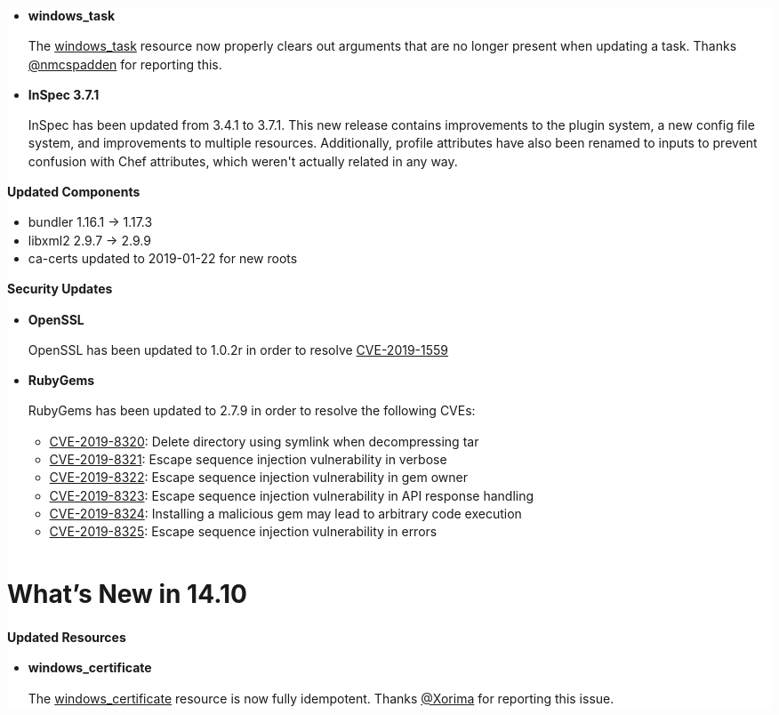 -   **windows_task**

    The [windows_task](/resource_windows_task/) resource now
    properly clears out arguments that are no longer present when
    updating a task. Thanks [@nmcspadden](https://github.com/nmcspadden)
    for reporting this.

-   **InSpec 3.7.1**

    InSpec has been updated from 3.4.1 to 3.7.1. This new release
    contains improvements to the plugin system, a new config file
    system, and improvements to multiple resources. Additionally,
    profile attributes have also been renamed to inputs to prevent
    confusion with Chef attributes, which weren't actually related in
    any way.

**Updated Components**

-   bundler 1.16.1 -\> 1.17.3
-   libxml2 2.9.7 -\> 2.9.9
-   ca-certs updated to 2019-01-22 for new roots

**Security Updates**

-   **OpenSSL**

    OpenSSL has been updated to 1.0.2r in order to resolve
    [CVE-2019-1559](https://cve.mitre.org/cgi-bin/cvename.cgi?name=CVE-2019-1559)

-   **RubyGems**

    RubyGems has been updated to 2.7.9 in order to resolve the following
    CVEs:

    -   [CVE-2019-8320](https://cve.mitre.org/cgi-bin/cvename.cgi?name=CVE-2019-8320):
        Delete directory using symlink when decompressing tar
    -   [CVE-2019-8321](https://cve.mitre.org/cgi-bin/cvename.cgi?name=CVE-2019-8321):
        Escape sequence injection vulnerability in verbose
    -   [CVE-2019-8322](https://cve.mitre.org/cgi-bin/cvename.cgi?name=CVE-2019-8322):
        Escape sequence injection vulnerability in gem owner
    -   [CVE-2019-8323](https://cve.mitre.org/cgi-bin/cvename.cgi?name=CVE-2019-8323):
        Escape sequence injection vulnerability in API response handling
    -   [CVE-2019-8324](https://cve.mitre.org/cgi-bin/cvename.cgi?name=CVE-2019-8324):
        Installing a malicious gem may lead to arbitrary code execution
    -   [CVE-2019-8325](https://cve.mitre.org/cgi-bin/cvename.cgi?name=CVE-2019-8325):
        Escape sequence injection vulnerability in errors

What’s New in 14.10
===================

**Updated Resources**

-   **windows_certificate**

    The [windows_certificate](/resource_windows_certificate/)
    resource is now fully idempotent. Thanks
    [@Xorima](https://github.com/Xorima) for reporting this issue.
